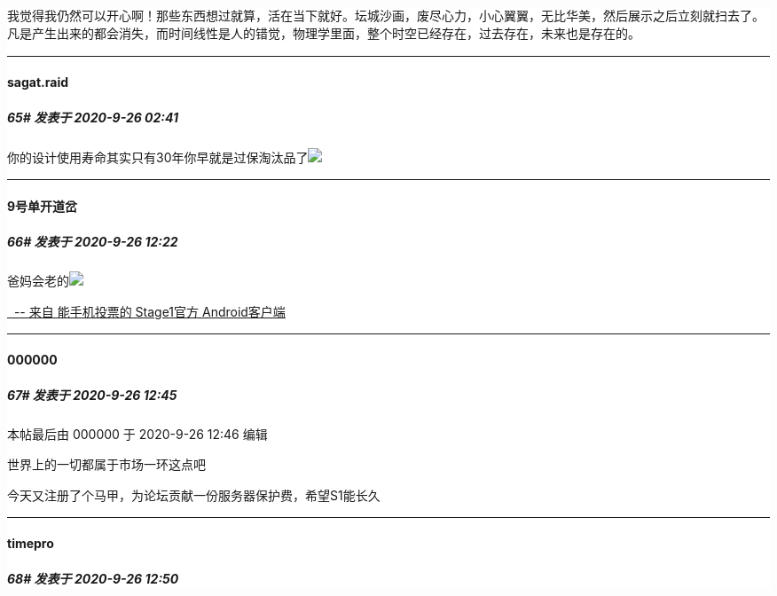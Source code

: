 


我觉得我仍然可以开心啊！那些东西想过就算，活在当下就好。坛城沙画，废尽心力，小心翼翼，无比华美，然后展示之后立刻就扫去了。凡是产生出来的都会消失，而时间线性是人的错觉，物理学里面，整个时空已经存在，过去存在，未来也是存在的。







*****

####  sagat.raid  
##### 65#       发表于 2020-9-26 02:41




你的设计使用寿命其实只有30年你早就是过保淘汰品了<img src="https://static.saraba1st.com/image/smiley/face2017/001.png" referrerpolicy="no-referrer">







*****

####  9号单开道岔  
##### 66#       发表于 2020-9-26 12:22




爸妈会老的<img src="https://static.saraba1st.com/image/smiley/face2017/001.png" referrerpolicy="no-referrer">

[  -- 来自 能手机投票的 Stage1官方 Android客户端](https://www.coolapk.com/apk/140634)







*****

####  000000  
##### 67#       发表于 2020-9-26 12:45



 本帖最后由 000000 于 2020-9-26 12:46 编辑 

世界上的一切都属于市场一环这点吧


今天又注册了个马甲，为论坛贡献一份服务器保护费，希望S1能长久







*****

####  timepro  
##### 68#       发表于 2020-9-26 12:50
